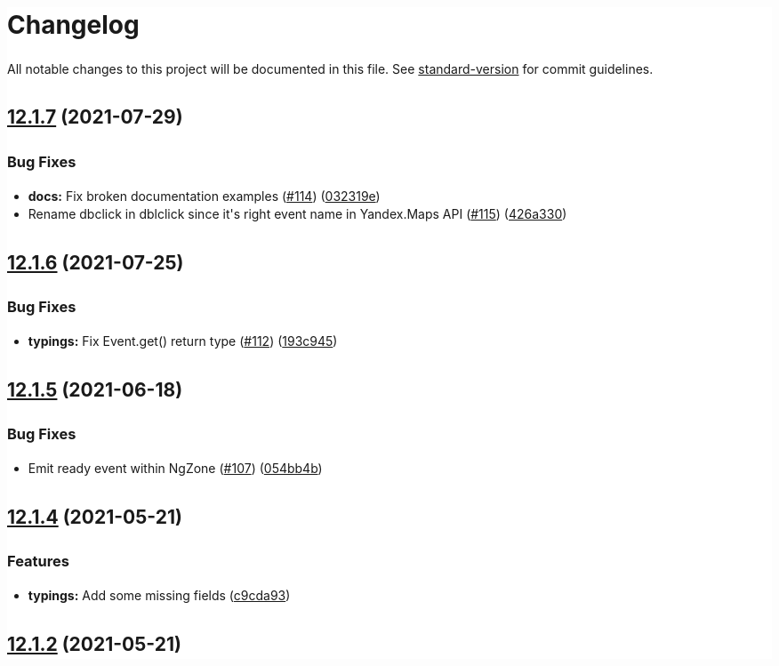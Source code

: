 # Changelog

All notable changes to this project will be documented in this file.
See [standard-version](https://github.com/conventional-changelog/standard-version) for commit guidelines.

## [12.1.7](https://github.com/ddubrava/angular8-yandex-maps/compare/v12.1.6...v12.1.7) (2021-07-29)

### Bug Fixes

- **docs:** Fix broken documentation
  examples ([#114](https://github.com/ddubrava/angular8-yandex-maps/issues/114)) ([032319e](https://github.com/ddubrava/angular8-yandex-maps/commit/032319e70f8237bb029d0839de0edfb90ea29b6d))
- Rename dbclick in dblclick since it's right event name in Yandex.Maps
  API ([#115](https://github.com/ddubrava/angular8-yandex-maps/issues/115)) ([426a330](https://github.com/ddubrava/angular8-yandex-maps/commit/426a3303a77fe8ede47d713005ac9672c6de1fe0))

## [12.1.6](https://github.com/ddubrava/angular8-yandex-maps/compare/v12.1.5...v12.1.6) (2021-07-25)

### Bug Fixes

- **typings:** Fix Event.get() return
  type ([#112](https://github.com/ddubrava/angular8-yandex-maps/issues/112)) ([193c945](https://github.com/ddubrava/angular8-yandex-maps/commit/193c94538ed4b67ed18d58dc70acbc15778ae89d))

## [12.1.5](https://github.com/ddubrava/angular8-yandex-maps/compare/v12.1.4...v12.1.5) (2021-06-18)

### Bug Fixes

- Emit ready event within
  NgZone ([#107](https://github.com/ddubrava/angular8-yandex-maps/issues/107)) ([054bb4b](https://github.com/ddubrava/angular8-yandex-maps/commit/054bb4bc735d3b7314a57f9ffd37e435bc8f157d))

## [12.1.4](https://github.com/ddubrava/angular8-yandex-maps/compare/v12.1.2...v12.1.4) (2021-05-21)

### Features

- **typings:** Add some missing
  fields ([c9cda93](https://github.com/ddubrava/angular8-yandex-maps/commit/c9cda935131a6e6a3d8b8faf426d12dbfbbd18c4))

## [12.1.2](https://github.com/ddubrava/angular8-yandex-maps/compare/v12.1.1...v12.1.2) (2021-05-21)
